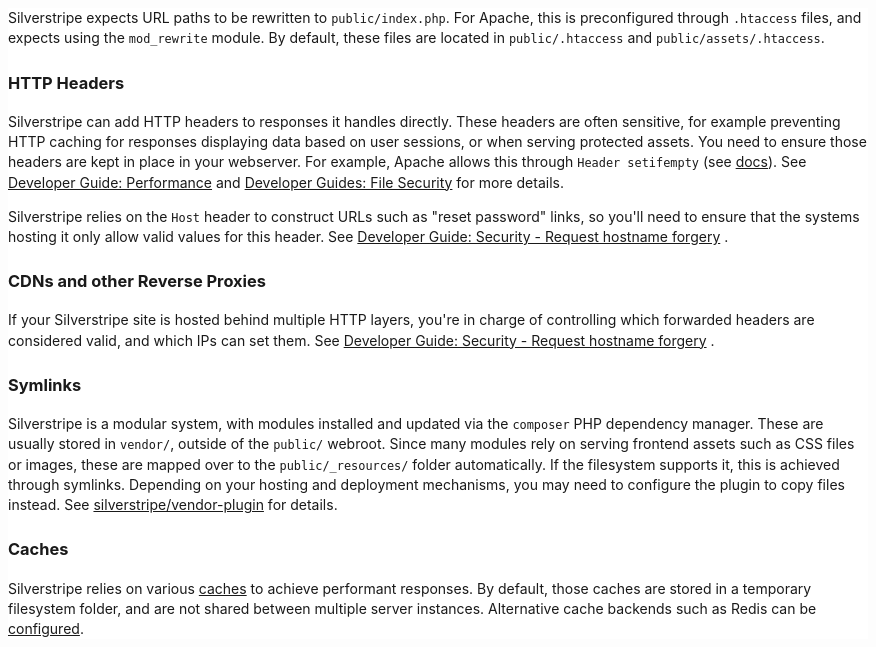 Silverstripe expects URL paths to be rewritten to `public/index.php`. For Apache, this is preconfigured
through `.htaccess` files, and expects using the `mod_rewrite` module. By default, these files are located
in `public/.htaccess` and `public/assets/.htaccess`.

### HTTP Headers

Silverstripe can add HTTP headers to responses it handles directly. These headers are often sensitive, for example
preventing HTTP caching for responses displaying data based on user sessions, or when serving protected assets. You need
to ensure those headers are kept in place in your webserver. For example, Apache allows this
through `Header setifempty` (see [docs](https://httpd.apache.org/docs/current/mod/mod_headers.html#header)).
See [Developer Guide: Performance](/developer_guides/performance/)
and [Developer Guides: File Security](/developer_guides/files/file_security) for more details.

Silverstripe relies on the `Host` header to construct URLs such as "reset password" links, so you'll need to ensure that
the systems hosting it only allow valid values for this header.
See [Developer Guide: Security - Request hostname forgery](/developer_guides/security/secure_coding#request-hostname-forgery)
.

### CDNs and other Reverse Proxies

If your Silverstripe site is hosted behind multiple HTTP layers, you're in charge of controlling which forwarded headers
are considered valid, and which IPs can set them.
See [Developer Guide: Security - Request hostname forgery](/developer_guides/security/secure_coding#request-hostname-forgery)
.

### Symlinks

Silverstripe is a modular system, with modules installed and updated via the `composer` PHP dependency manager. These
are usually stored in `vendor/`, outside of the `public/` webroot. Since many modules rely on serving frontend assets
such as CSS files or images, these are mapped over to the `public/_resources/` folder automatically. If the filesystem
supports it, this is achieved through symlinks. Depending on your hosting and deployment mechanisms, you may need to
configure the plugin to copy files instead.
See [silverstripe/vendor-plugin](https://github.com/silverstripe/vendor-plugin) for details.

### Caches

Silverstripe relies on various [caches](/developer_guides/performance/caching/)
to achieve performant responses. By default, those caches are stored in a temporary filesystem folder, and are not
shared between multiple server instances. Alternative cache backends such as Redis can be
[configured](/developer_guides/performance/caching/).
